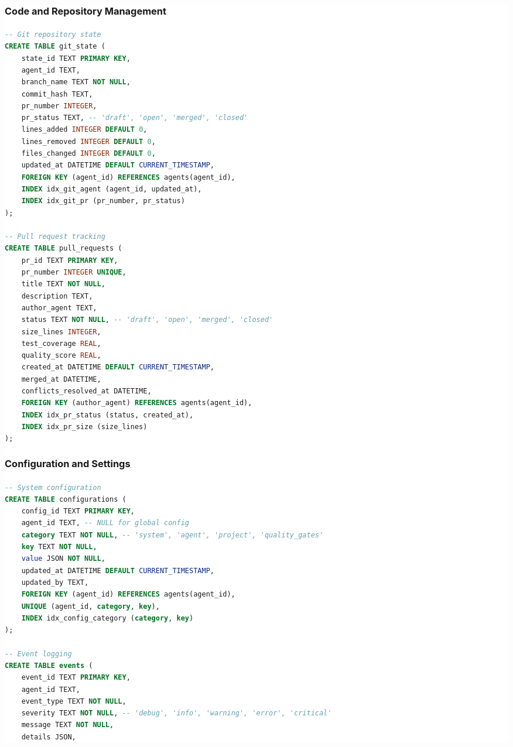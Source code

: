 ### Code and Repository Management
```sql
-- Git repository state
CREATE TABLE git_state (
    state_id TEXT PRIMARY KEY,
    agent_id TEXT,
    branch_name TEXT NOT NULL,
    commit_hash TEXT,
    pr_number INTEGER,
    pr_status TEXT, -- 'draft', 'open', 'merged', 'closed'
    lines_added INTEGER DEFAULT 0,
    lines_removed INTEGER DEFAULT 0,
    files_changed INTEGER DEFAULT 0,
    updated_at DATETIME DEFAULT CURRENT_TIMESTAMP,
    FOREIGN KEY (agent_id) REFERENCES agents(agent_id),
    INDEX idx_git_agent (agent_id, updated_at),
    INDEX idx_git_pr (pr_number, pr_status)
);

-- Pull request tracking
CREATE TABLE pull_requests (
    pr_id TEXT PRIMARY KEY,
    pr_number INTEGER UNIQUE,
    title TEXT NOT NULL,
    description TEXT,
    author_agent TEXT,
    status TEXT NOT NULL, -- 'draft', 'open', 'merged', 'closed'
    size_lines INTEGER,
    test_coverage REAL,
    quality_score REAL,
    created_at DATETIME DEFAULT CURRENT_TIMESTAMP,
    merged_at DATETIME,
    conflicts_resolved_at DATETIME,
    FOREIGN KEY (author_agent) REFERENCES agents(agent_id),
    INDEX idx_pr_status (status, created_at),
    INDEX idx_pr_size (size_lines)
);
```

### Configuration and Settings
```sql
-- System configuration
CREATE TABLE configurations (
    config_id TEXT PRIMARY KEY,
    agent_id TEXT, -- NULL for global config
    category TEXT NOT NULL, -- 'system', 'agent', 'project', 'quality_gates'
    key TEXT NOT NULL,
    value JSON NOT NULL,
    updated_at DATETIME DEFAULT CURRENT_TIMESTAMP,
    updated_by TEXT,
    FOREIGN KEY (agent_id) REFERENCES agents(agent_id),
    UNIQUE (agent_id, category, key),
    INDEX idx_config_category (category, key)
);

-- Event logging
CREATE TABLE events (
    event_id TEXT PRIMARY KEY,
    agent_id TEXT,
    event_type TEXT NOT NULL,
    severity TEXT NOT NULL, -- 'debug', 'info', 'warning', 'error', 'critical'
    message TEXT NOT NULL,
    details JSON,
```